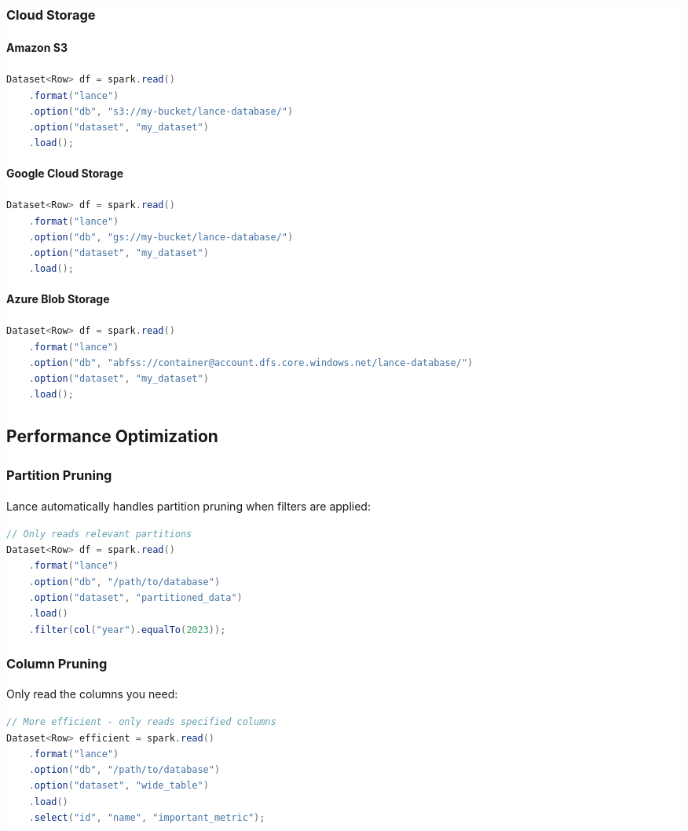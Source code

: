 ### Cloud Storage

#### Amazon S3

```java
Dataset<Row> df = spark.read()
    .format("lance")
    .option("db", "s3://my-bucket/lance-database/")
    .option("dataset", "my_dataset")
    .load();
```

#### Google Cloud Storage

```java
Dataset<Row> df = spark.read()
    .format("lance")
    .option("db", "gs://my-bucket/lance-database/")
    .option("dataset", "my_dataset")
    .load();
```

#### Azure Blob Storage

```java
Dataset<Row> df = spark.read()
    .format("lance")
    .option("db", "abfss://container@account.dfs.core.windows.net/lance-database/")
    .option("dataset", "my_dataset")
    .load();
```

## Performance Optimization

### Partition Pruning

Lance automatically handles partition pruning when filters are applied:

```java
// Only reads relevant partitions
Dataset<Row> df = spark.read()
    .format("lance")
    .option("db", "/path/to/database")
    .option("dataset", "partitioned_data")
    .load()
    .filter(col("year").equalTo(2023));
```

### Column Pruning

Only read the columns you need:

```java
// More efficient - only reads specified columns
Dataset<Row> efficient = spark.read()
    .format("lance")
    .option("db", "/path/to/database")
    .option("dataset", "wide_table")
    .load()
    .select("id", "name", "important_metric");
```
